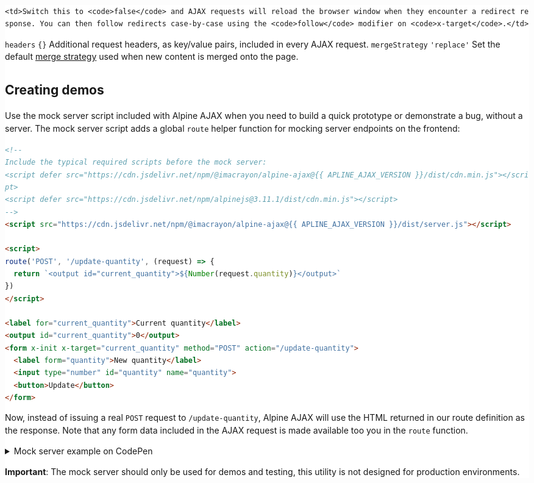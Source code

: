     <td>Switch this to <code>false</code> and AJAX requests will reload the browser window when they encounter a redirect response. You can then follow redirects case-by-case using the <code>follow</code> modifier on <code>x-target</code>.</td>
  </tr>
  <tr>
    <td><code>headers</code></td>
    <td><code>{}</code></td>
    <td>Additional request headers, as key/value pairs, included in every AJAX request.</td>
  </tr>
  <tr>
    <td><code>mergeStrategy</code></td>
    <td><code>'replace'</code></td>
    <td>Set the default <a href="#merge-strategies">merge strategy</a> used when new content is merged onto the page.</td>
  </tr>
  </tbody>
</table>
</div>

## Creating demos

Use the mock server script included with Alpine AJAX when you need to build a quick prototype or demonstrate a bug, without a server. The mock server script adds a global `route` helper function for mocking server endpoints on the frontend:

```html
<!--
Include the typical required scripts before the mock server:
<script defer src="https://cdn.jsdelivr.net/npm/@imacrayon/alpine-ajax@{{ APLINE_AJAX_VERSION }}/dist/cdn.min.js"></script>
<script defer src="https://cdn.jsdelivr.net/npm/alpinejs@3.11.1/dist/cdn.min.js"></script>
-->
<script src="https://cdn.jsdelivr.net/npm/@imacrayon/alpine-ajax@{{ APLINE_AJAX_VERSION }}/dist/server.js"></script>

<script>
route('POST', '/update-quantity', (request) => {
  return `<output id="current_quantity">${Number(request.quantity)}</output>`
})
</script>

<label for="current_quantity">Current quantity</label>
<output id="current_quantity">0</output>
<form x-init x-target="current_quantity" method="POST" action="/update-quantity">
  <label form="quantity">New quantity</label>
  <input type="number" id="quantity" name="quantity">
  <button>Update</button>
</form>
```

Now, instead of issuing a real `POST` request to `/update-quantity`, Alpine AJAX will use the HTML returned in our route definition as the response. Note that any form data included in the AJAX request is made available too you in the `route` function.

<details><summary>Mock server example on CodePen</summary></details>

**Important**: The mock server should only be used for demos and testing, this utility is not designed for production environments.
